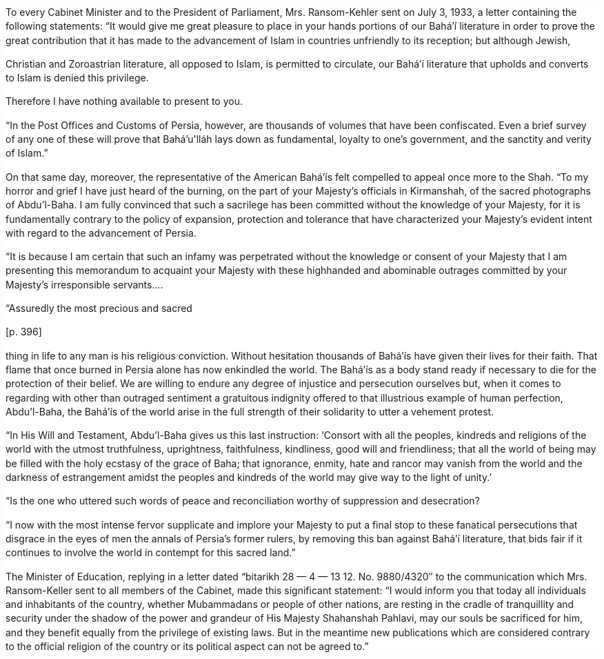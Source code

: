 To every Cabinet Minister and to the President of Parliament, Mrs. Ransom-Kehler sent on July 3, 1933, a letter containing the following statements: “It would give me great pleasure to place in your hands portions of our Bahá’í literature in order to prove the great contribution that it has made to the advancement of Islam in countries unfriendly to its reception; but although Jewish,

Christian and Zoroastrian literature, all opposed to Islam, is permitted to circulate, our Bahá’í literature that upholds and converts to Islam is denied this privilege.

Therefore I have nothing available to present to you.

“In the Post Offices and Customs of Persia, however, are thousands of volumes that have been confiscated. Even a brief survey of any one of these will prove that Bahá’u'lláh lays down as fundamental, loyalty to one’s government, and the sanctity and verity of Islam.”

On that same day, moreover, the representative of the American Bahá’ís felt compelled to appeal once more to the Shah. “To my horror and grief I have just heard of the burning, on the part of your Majesty’s officials in Kirmanshah, of the sacred photographs of Abdu’l-Baha. I am fully convinced that such a sacrilege has been committed without the knowledge of your Majesty, for it is fundamentally contrary to the policy of expansion, protection and tolerance that have characterized your Majesty’s evident intent with regard to the advancement of Persia.

“It is because I am certain that such an infamy was perpetrated without the knowledge or consent of your Majesty that I am presenting this memorandum to acquaint your Majesty with these highhanded and abominable outrages committed by your Majesty’s irresponsible servants....

“Assuredly the most precious and sacred

\[p. 396\]

thing in life to any man is his religious conviction. Without hesitation thousands of Bahá’ís have given their lives for their faith. That flame that once burned in Persia alone has now enkindled the world. The Bahá’ís as a body stand ready if necessary to die for the protection of their belief. We are willing to endure any degree of injustice and persecution ourselves but, when it comes to regarding with other than outraged sentiment a gratuitous indignity offered to that illustrious example of human perfection, Abdu’l-Baha, the Bahá’ís of the world arise in the full strength of their solidarity to utter a vehement protest.

“In His Will and Testament, Abdu’l-Baha gives us this last instruction: ‘Consort with all the peoples, kindreds and religions of the world with the utmost truthfulness, uprightness, faithfulness, kindliness, good will and friendliness; that all the world of being may be filled with the holy ecstasy of the grace of Baha; that ignorance, enmity, hate and rancor may vanish from the world and the darkness of estrangement amidst the peoples and kindreds of the world may give way to the light of unity.’

“Is the one who uttered such words of peace and reconciliation worthy of suppression and desecration?

“I now with the most intense fervor supplicate and implore your Majesty to put a final stop to these fanatical persecutions that disgrace in the eyes of men the annals of Persia’s former rulers, by removing this ban against Bahá’í literature, that bids fair if it continues to involve the world in contempt for this sacred land.”

The Minister of Education, replying in a letter dated “bitarikh 28 — 4 — 13 12. No. 9880/4320″ to the communication which Mrs. Ransom-Keller sent to all members of the Cabinet, made this significant statement: “I would inform you that today all individuals and inhabitants of the country, whether Mubammadans or people of other nations, are resting in the cradle of tranquillity and security under the shadow of the power and grandeur of His Majesty Shahanshah Pahlavi, may our souls be sacrificed for him, and they benefit equally from the privilege of existing laws. But in the meantime new publications which are considered contrary to the official religion of the country or its political aspect can not be agreed to.”

